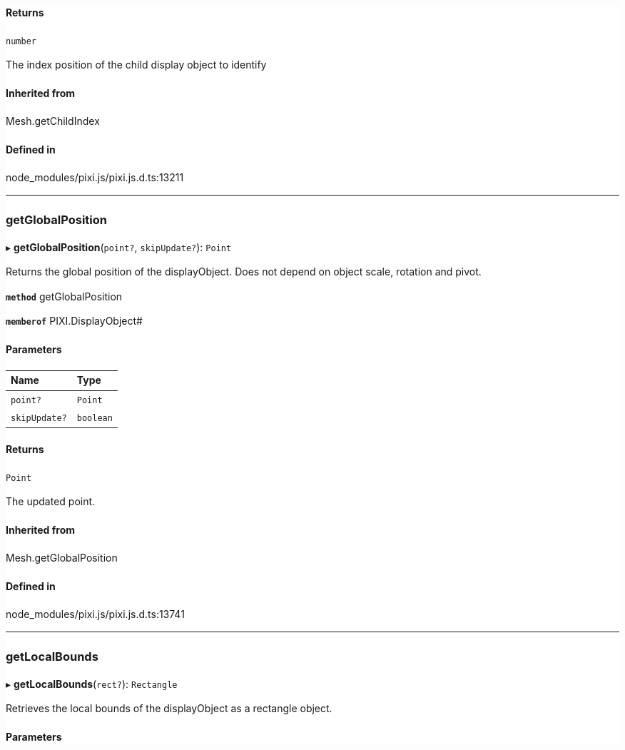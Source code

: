 #### Returns

`number`

The index position of the child display object to identify

#### Inherited from

Mesh.getChildIndex

#### Defined in

node_modules/pixi.js/pixi.js.d.ts:13211

___

### getGlobalPosition

▸ **getGlobalPosition**(`point?`, `skipUpdate?`): `Point`

Returns the global position of the displayObject. Does not depend on object scale, rotation and pivot.

**`method`** getGlobalPosition

**`memberof`** PIXI.DisplayObject#

#### Parameters

| Name | Type |
| :------ | :------ |
| `point?` | `Point` |
| `skipUpdate?` | `boolean` |

#### Returns

`Point`

The updated point.

#### Inherited from

Mesh.getGlobalPosition

#### Defined in

node_modules/pixi.js/pixi.js.d.ts:13741

___

### getLocalBounds

▸ **getLocalBounds**(`rect?`): `Rectangle`

Retrieves the local bounds of the displayObject as a rectangle object.

#### Parameters
